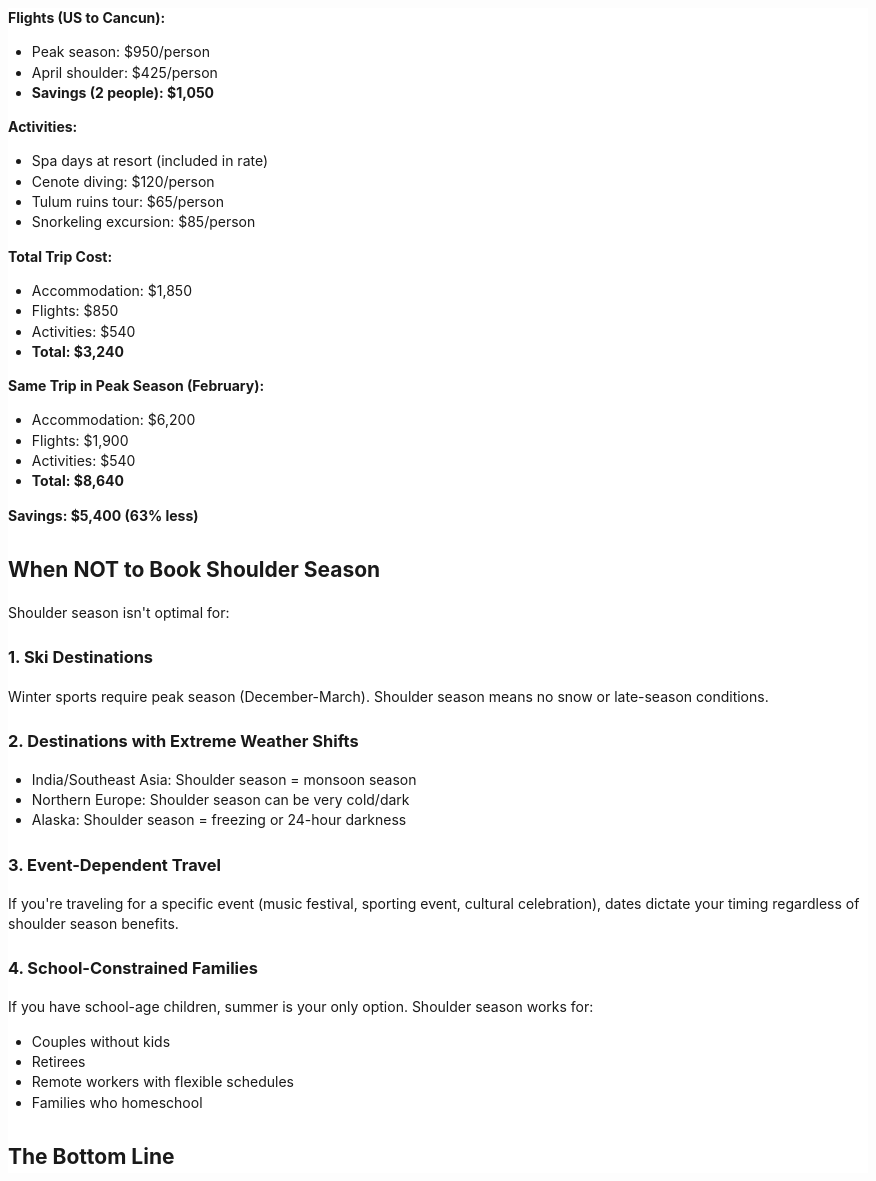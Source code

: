 **Flights (US to Cancun):**
- Peak season: $950/person
- April shoulder: $425/person
- **Savings (2 people): $1,050**

**Activities:**
- Spa days at resort (included in rate)
- Cenote diving: $120/person
- Tulum ruins tour: $65/person
- Snorkeling excursion: $85/person

**Total Trip Cost:**
- Accommodation: $1,850
- Flights: $850
- Activities: $540
- **Total: $3,240**

**Same Trip in Peak Season (February):**
- Accommodation: $6,200
- Flights: $1,900
- Activities: $540
- **Total: $8,640**

**Savings: $5,400 (63% less)**

## When NOT to Book Shoulder Season

Shoulder season isn't optimal for:

### 1. Ski Destinations
Winter sports require peak season (December-March). Shoulder season means no snow or late-season conditions.

### 2. Destinations with Extreme Weather Shifts
- India/Southeast Asia: Shoulder season = monsoon season
- Northern Europe: Shoulder season can be very cold/dark
- Alaska: Shoulder season = freezing or 24-hour darkness

### 3. Event-Dependent Travel
If you're traveling for a specific event (music festival, sporting event, cultural celebration), dates dictate your timing regardless of shoulder season benefits.

### 4. School-Constrained Families
If you have school-age children, summer is your only option. Shoulder season works for:
- Couples without kids
- Retirees
- Remote workers with flexible schedules
- Families who homeschool

## The Bottom Line
